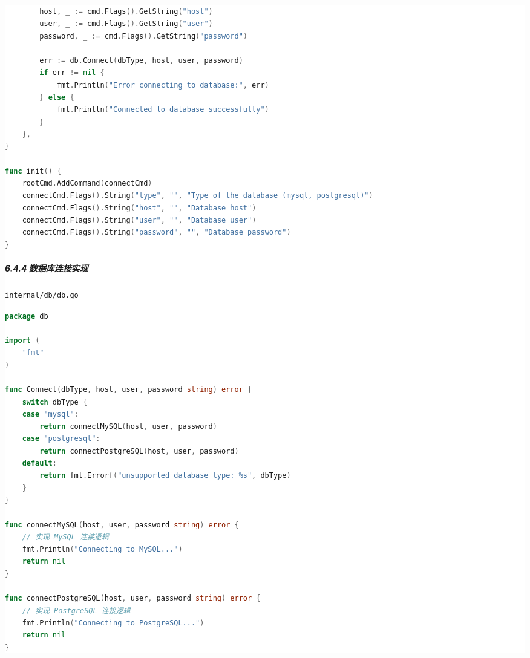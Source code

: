 ```go
        host, _ := cmd.Flags().GetString("host")
        user, _ := cmd.Flags().GetString("user")
        password, _ := cmd.Flags().GetString("password")
        
        err := db.Connect(dbType, host, user, password)
        if err != nil {
            fmt.Println("Error connecting to database:", err)
        } else {
            fmt.Println("Connected to database successfully")
        }
    },
}

func init() {
    rootCmd.AddCommand(connectCmd)
    connectCmd.Flags().String("type", "", "Type of the database (mysql, postgresql)")
    connectCmd.Flags().String("host", "", "Database host")
    connectCmd.Flags().String("user", "", "Database user")
    connectCmd.Flags().String("password", "", "Database password")
}
```

##### 6.4.4 数据库连接实现

`internal/db/db.go`

```go
package db

import (
    "fmt"
)

func Connect(dbType, host, user, password string) error {
    switch dbType {
    case "mysql":
        return connectMySQL(host, user, password)
    case "postgresql":
        return connectPostgreSQL(host, user, password)
    default:
        return fmt.Errorf("unsupported database type: %s", dbType)
    }
}

func connectMySQL(host, user, password string) error {
    // 实现 MySQL 连接逻辑
    fmt.Println("Connecting to MySQL...")
    return nil
}

func connectPostgreSQL(host, user, password string) error {
    // 实现 PostgreSQL 连接逻辑
    fmt.Println("Connecting to PostgreSQL...")
    return nil
}
```
